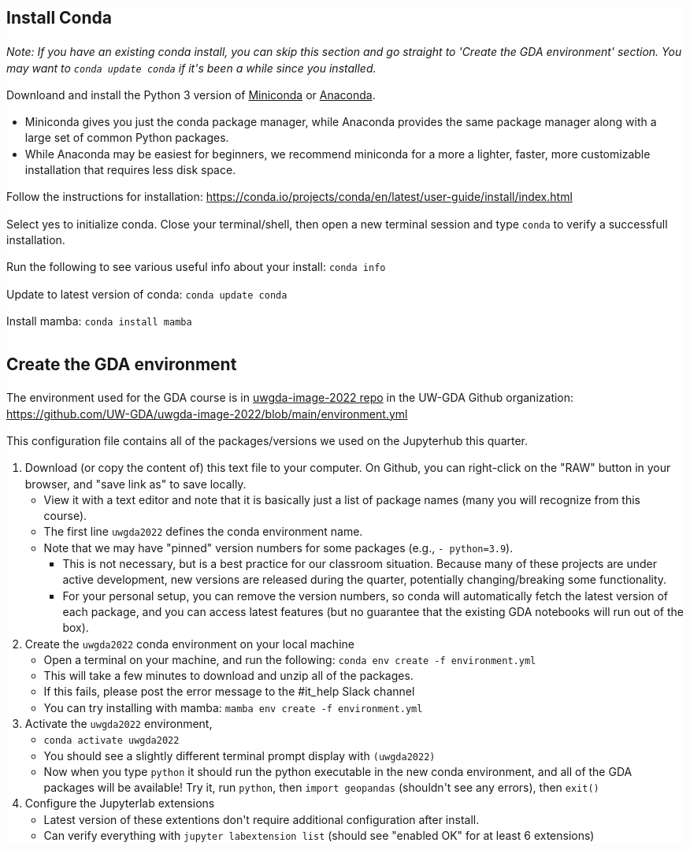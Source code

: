 ## Install Conda
*Note: If you have an existing conda install, you can skip this section and go straight to 'Create the GDA environment' section.  You may want to `conda update conda` if it's been a while since you installed.*

Downloand and install the Python 3 version of [Miniconda](https://docs.conda.io/en/latest/miniconda.html) or [Anaconda](https://www.anaconda.com/distribution/). 
* Miniconda gives you just the conda package manager, while Anaconda provides the same package manager along with a large set of common Python packages.
* While Anaconda may be easiest for beginners, we recommend miniconda for a more a lighter, faster, more customizable installation that requires less disk space.

Follow the instructions for installation: https://conda.io/projects/conda/en/latest/user-guide/install/index.html

Select yes to initialize conda.  Close your terminal/shell, then open a new terminal session and type `conda` to verify a successfull installation. 

Run the following to see various useful info about your install:
`conda info`

Update to latest version of conda:
`conda update conda`

Install mamba:
`conda install mamba`

## Create the GDA environment

The environment used for the GDA course is in [uwgda-image-2022 repo](https://github.com/UW-GDA/uwgda-image-2022) in the UW-GDA Github organization:  
https://github.com/UW-GDA/uwgda-image-2022/blob/main/environment.yml

This configuration file contains all of the packages/versions we used on the Jupyterhub this quarter.

1. Download (or copy the content of) this text file to your computer. On Github, you can right-click on the "RAW" button in your browser, and "save link as" to save locally.
    * View it with a text editor and note that it is basically just a list of package names (many you will recognize from this course).
    * The first line `uwgda2022` defines the conda environment name.
    * Note that we may have "pinned" version numbers for some packages (e.g., `- python=3.9`).
      * This is not necessary, but is a best practice for our classroom situation. Because many of these projects are under active development, new versions are released during the quarter, potentially changing/breaking some functionality. 
      * For your personal setup, you can remove the version numbers, so conda will automatically fetch the latest version of each package, and you can access latest features (but no guarantee that the existing GDA notebooks will run out of the box).
1. Create the `uwgda2022` conda environment on your local machine
    * Open a terminal on your machine, and run the following: `conda env create -f environment.yml`
    * This will take a few minutes to download and unzip all of the packages.
    * If this fails, please post the error message to the #it_help Slack channel
    * You can try installing with mamba: `mamba env create -f environment.yml`
1. Activate the `uwgda2022` environment, 
    * `conda activate uwgda2022`
    * You should see a slightly different terminal prompt display with `(uwgda2022)`
    * Now when you type `python` it should run the python executable in the new conda environment, and all of the GDA packages will be available!  Try it, run `python`, then `import geopandas` (shouldn't see any errors), then `exit()`
1. Configure the Jupyterlab extensions
    * Latest version of these extentions don't require additional configuration after install.
    * Can verify everything with `jupyter labextension list` (should see "enabled OK" for at least 6 extensions)
